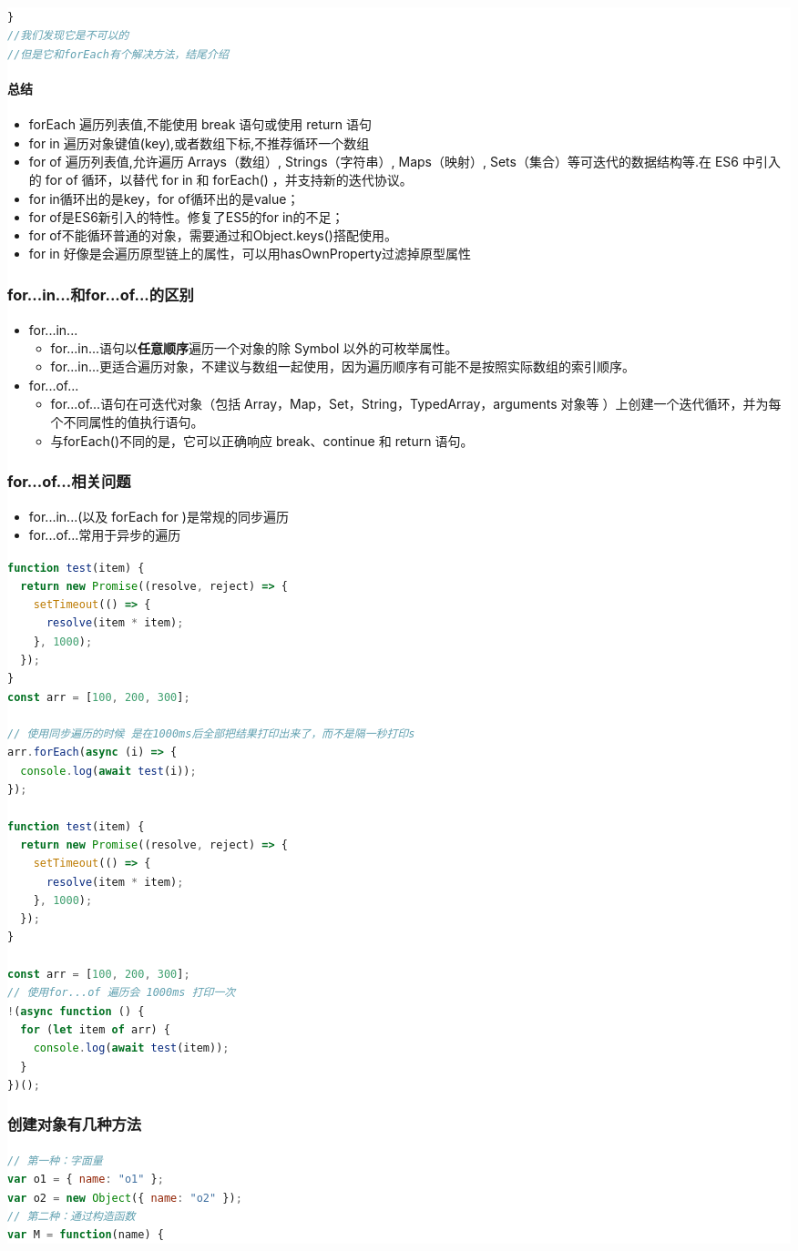 ```js
}
//我们发现它是不可以的
//但是它和forEach有个解决方法，结尾介绍
```
#### 总结
- forEach 遍历列表值,不能使用 break 语句或使用 return 语句
- for in 遍历对象键值(key),或者数组下标,不推荐循环一个数组
- for of 遍历列表值,允许遍历 Arrays（数组）, Strings（字符串）, Maps（映射）, Sets（集合）等可迭代的数据结构等.在 ES6 中引入的 for of 循环，以替代 for in 和 forEach() ，并支持新的迭代协议。
- for in循环出的是key，for of循环出的是value；
- for of是ES6新引入的特性。修复了ES5的for in的不足；
- for of不能循环普通的对象，需要通过和Object.keys()搭配使用。
- for in 好像是会遍历原型链上的属性，可以用hasOwnProperty过滤掉原型属性
### for...in...和for...of...的区别
- for...in...
  - for...in...语句以**任意顺序**遍历一个对象的除 Symbol 以外的可枚举属性。
  - for...in...更适合遍历对象，不建议与数组一起使用，因为遍历顺序有可能不是按照实际数组的索引顺序。
- for...of...
  - for...of...语句在可迭代对象（包括 Array，Map，Set，String，TypedArray，arguments 对象等 ）上创建一个迭代循环，并为每个不同属性的值执行语句。
  - 与forEach()不同的是，它可以正确响应 break、continue 和 return 语句。
### for...of...相关问题
- for...in...(以及 forEach for )是常规的同步遍历
- for...of...常用于异步的遍历
```js
function test(item) {
  return new Promise((resolve, reject) => {
    setTimeout(() => {
      resolve(item * item);
    }, 1000);
  });
}
const arr = [100, 200, 300];

// 使用同步遍历的时候 是在1000ms后全部把结果打印出来了，而不是隔一秒打印s
arr.forEach(async (i) => {
  console.log(await test(i));
});

function test(item) {
  return new Promise((resolve, reject) => {
    setTimeout(() => {
      resolve(item * item);
    }, 1000);
  });
}

const arr = [100, 200, 300];
// 使用for...of 遍历会 1000ms 打印一次
!(async function () {
  for (let item of arr) {
    console.log(await test(item));
  }
})();
```
### 创建对象有几种方法
```js
// 第一种：字面量
var o1 = { name: "o1" };
var o2 = new Object({ name: "o2" });
// 第二种：通过构造函数
var M = function(name) {
```